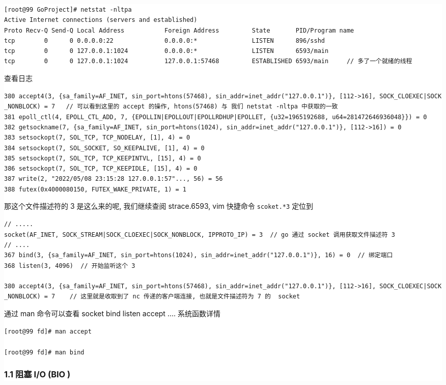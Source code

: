 ````
[root@99 GoProject]# netstat -nltpa
Active Internet connections (servers and established)
Proto Recv-Q Send-Q Local Address           Foreign Address         State       PID/Program name
tcp        0      0 0.0.0.0:22              0.0.0.0:*               LISTEN      896/sshd
tcp        0      0 127.0.0.1:1024          0.0.0.0:*               LISTEN      6593/main
tcp        0      0 127.0.0.1:1024          127.0.0.1:57468         ESTABLISHED 6593/main     // 多了一个就绪的线程
````

查看日志

```
380 accept4(3, {sa_family=AF_INET, sin_port=htons(57468), sin_addr=inet_addr("127.0.0.1")}, [112->16], SOCK_CLOEXEC|SOCK_NONBLOCK) = 7   // 可以看到这里的 accept 的操作, htons(57468) 与 我们 netstat -nltpa 中获取的一致
381 epoll_ctl(4, EPOLL_CTL_ADD, 7, {EPOLLIN|EPOLLOUT|EPOLLRDHUP|EPOLLET, {u32=1965192688, u64=281472646936048}}) = 0
382 getsockname(7, {sa_family=AF_INET, sin_port=htons(1024), sin_addr=inet_addr("127.0.0.1")}, [112->16]) = 0
383 setsockopt(7, SOL_TCP, TCP_NODELAY, [1], 4) = 0
384 setsockopt(7, SOL_SOCKET, SO_KEEPALIVE, [1], 4) = 0
385 setsockopt(7, SOL_TCP, TCP_KEEPINTVL, [15], 4) = 0
386 setsockopt(7, SOL_TCP, TCP_KEEPIDLE, [15], 4) = 0
387 write(2, "2022/05/08 23:15:28 127.0.0.1:57"..., 56) = 56
388 futex(0x4000080150, FUTEX_WAKE_PRIVATE, 1) = 1
```

那这个文件描述符的 3 是这么来的呢, 我们继续查阅 strace.6593, vim 快捷命令 `scoket.*3` 定位到

````
// .....
socket(AF_INET, SOCK_STREAM|SOCK_CLOEXEC|SOCK_NONBLOCK, IPPROTO_IP) = 3  // go 通过 socket 调用获取文件描述符 3  
// ....
367 bind(3, {sa_family=AF_INET, sin_port=htons(1024), sin_addr=inet_addr("127.0.0.1")}, 16) = 0  // 绑定端口
368 listen(3, 4096)  // 开始监听这个 3 

380 accept4(3, {sa_family=AF_INET, sin_port=htons(57468), sin_addr=inet_addr("127.0.0.1")}, [112->16], SOCK_CLOEXEC|SOCK_NONBLOCK) = 7    // 这里就是收取到了 nc 传递的客户端连接, 也就是文件描述符为 7 的  socket
````

通过 man 命令可以查看 socket   bind    listen   accept .... 系统函数详情

```
[root@99 fd]# man accept

[root@99 fd]# man bind
```



### 1.1 阻塞 I/O (BIO )
